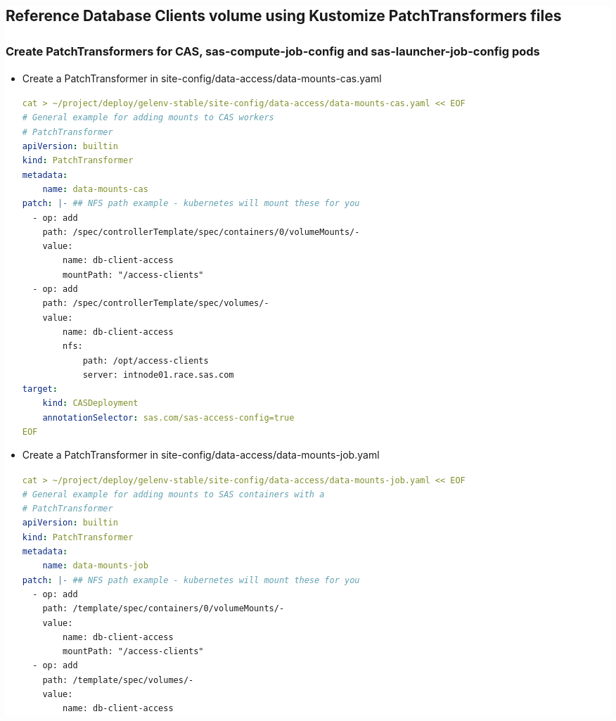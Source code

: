 ## Reference Database Clients volume using Kustomize PatchTransformers files


### Create PatchTransformers for CAS, sas-compute-job-config and sas-launcher-job-config pods

* Create a PatchTransformer in site-config/data-access/data-mounts-cas.yaml

    ```yaml
    cat > ~/project/deploy/gelenv-stable/site-config/data-access/data-mounts-cas.yaml << EOF
    # General example for adding mounts to CAS workers
    # PatchTransformer
    apiVersion: builtin
    kind: PatchTransformer
    metadata:
        name: data-mounts-cas
    patch: |- ## NFS path example - kubernetes will mount these for you
      - op: add
        path: /spec/controllerTemplate/spec/containers/0/volumeMounts/-
        value:
            name: db-client-access
            mountPath: "/access-clients"
      - op: add
        path: /spec/controllerTemplate/spec/volumes/-
        value:
            name: db-client-access
            nfs:
                path: /opt/access-clients
                server: intnode01.race.sas.com
    target:
        kind: CASDeployment
        annotationSelector: sas.com/sas-access-config=true
    EOF
    ```



* Create a PatchTransformer in site-config/data-access/data-mounts-job.yaml

    ```yaml
    cat > ~/project/deploy/gelenv-stable/site-config/data-access/data-mounts-job.yaml << EOF
    # General example for adding mounts to SAS containers with a
    # PatchTransformer
    apiVersion: builtin
    kind: PatchTransformer
    metadata:
        name: data-mounts-job
    patch: |- ## NFS path example - kubernetes will mount these for you
      - op: add
        path: /template/spec/containers/0/volumeMounts/-
        value:
            name: db-client-access
            mountPath: "/access-clients"
      - op: add
        path: /template/spec/volumes/-
        value:
            name: db-client-access